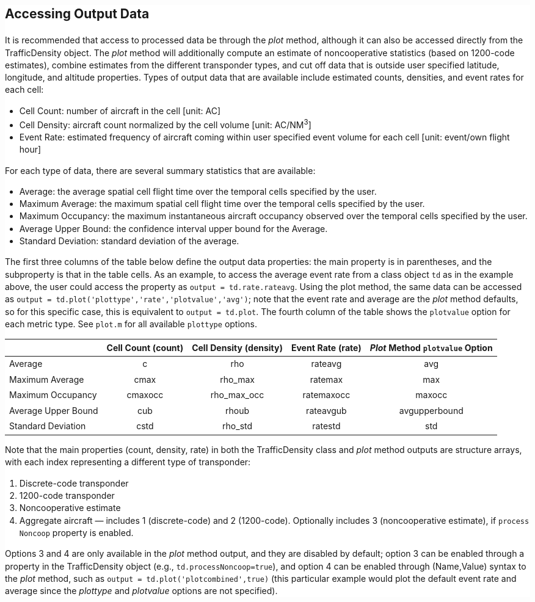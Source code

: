 ## <a name="output"></a>Accessing Output Data
It is recommended that access to processed data be through the _plot_ method, although it can also be accessed directly from the TrafficDensity object. The _plot_ method will additionally compute an estimate of noncooperative statistics (based on 1200-code estimates), combine estimates from the different transponder types, and cut off data that is outside user specified latitude, longitude, and altitude properties. Types of output data that are available include estimated counts, densities, and event rates for each cell:
* Cell Count: number of aircraft in the cell [unit: AC]
* Cell Density: aircraft count normalized by the cell volume [unit: AC/NM<sup>3</sup>]
* Event Rate: estimated frequency of aircraft coming within user specified event volume for each cell [unit: event/own flight hour]

For each type of data, there are several summary statistics that are available:
* Average: the average spatial cell flight time over the temporal cells specified by the user.
* Maximum Average: the maximum spatial cell flight time over the temporal cells specified by the user.
* Maximum Occupancy: the maximum instantaneous aircraft occupancy observed over the temporal cells specified by the user.
* Average Upper Bound: the confidence interval upper bound for the Average.
* Standard Deviation: standard deviation of the average.

The first three columns of the table below define the output data properties: the main property is in parentheses, and the subproperty is that in the table cells. As an example, to access the average event rate from a class object `td` as in the example above, the user could access the property as `output = td.rate.rateavg`. Using the plot method, the same data can be accessed as `output = td.plot('plottype','rate','plotvalue','avg')`; note that the event rate and average are the _plot_ method defaults, so for this specific case, this is equivalent to `output = td.plot`. The fourth column of the table shows the `plotvalue` option for each metric type. See `plot.m` for all available `plottype` options.

|        | Cell Count (count) | Cell Density (density) | Event Rate (rate) | _Plot_ Method `plotvalue` Option |
| ------------- |:-------------:|:-------------:|:-------------:|:-------------:|
| Average     | c | rho | rateavg | avg |
| Maximum Average      | cmax      |  rho_max | ratemax | max |
| Maximum Occupancy      | cmaxocc      |   rho_max_occ | ratemaxocc | maxocc |
| Average Upper Bound      | cub      |   rhoub | rateavgub | avgupperbound |
| Standard Deviation      | cstd      |   rho_std | ratestd | std |

Note that the main properties (count, density, rate) in both the TrafficDensity class and _plot_ method outputs are structure arrays, with each index representing a different type of transponder:
1. Discrete-code transponder
2. 1200-code transponder
3. Noncooperative estimate
4. Aggregate aircraft &mdash; includes 1 (discrete-code) and 2 (1200-code). Optionally includes 3 (noncooperative estimate), if `processNoncoop` property is enabled.

Options 3 and 4 are only available in the _plot_ method output, and they are disabled by default; option 3 can be enabled through a property in the TrafficDensity object (e.g., `td.processNoncoop=true`), and option 4 can be enabled through (Name,Value) syntax to the _plot_ method, such as `output = td.plot('plotcombined',true)` (this particular example would plot the default event rate and average since the _plottype_ and _plotvalue_ options are not specified).
